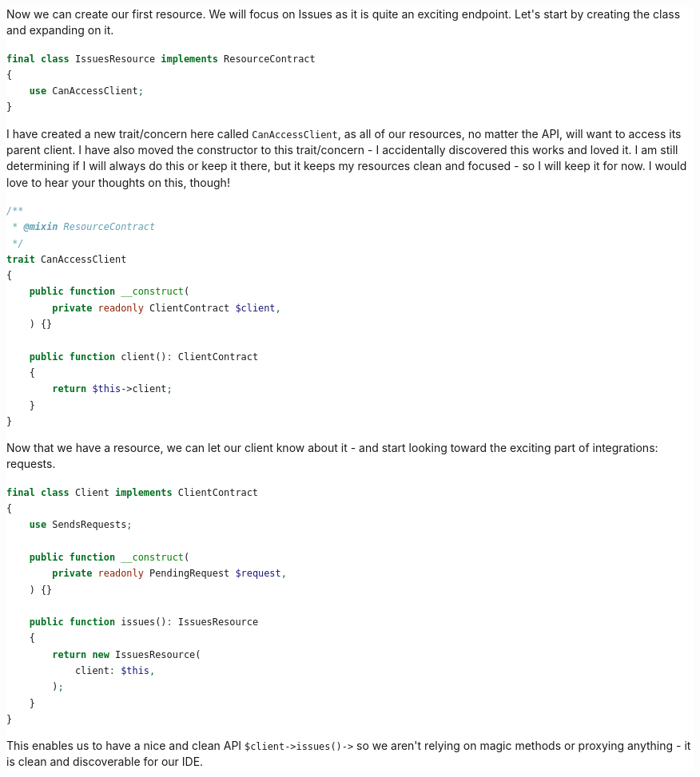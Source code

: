 Now we can create our first resource. We will focus on Issues as it is quite an exciting endpoint. Let's start by creating the class and expanding on it.

```php
final class IssuesResource implements ResourceContract
{
    use CanAccessClient;
}
```

I have created a new trait/concern here called `CanAccessClient`, as all of our resources, no matter the API, will want to access its parent client. I have also moved the constructor to this trait/concern - I accidentally discovered this works and loved it. I am still determining if I will always do this or keep it there, but it keeps my resources clean and focused - so I will keep it for now. I would love to hear your thoughts on this, though!

```php
/**
 * @mixin ResourceContract
 */
trait CanAccessClient
{
    public function __construct(
        private readonly ClientContract $client,
    ) {}

    public function client(): ClientContract
    {
        return $this->client;
    }
}
```

Now that we have a resource, we can let our client know about it - and start looking toward the exciting part of integrations: requests.

```php
final class Client implements ClientContract
{
    use SendsRequests;

    public function __construct(
        private readonly PendingRequest $request,
    ) {}

    public function issues(): IssuesResource
    {
        return new IssuesResource(
            client: $this,
        );
    }
}
```

This enables us to have a nice and clean API `$client->issues()->` so we aren't relying on magic methods or proxying anything - it is clean and discoverable for our IDE.
